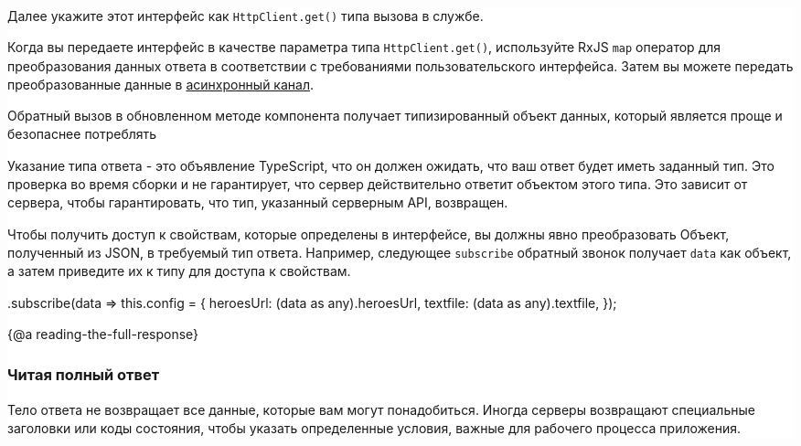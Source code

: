<code-example
  path="http/src/app/config/config.service.ts"
  region="config-interface">
</code-example>

Далее укажите этот интерфейс как `HttpClient.get()` типа вызова в службе.

<code-example
  path="http/src/app/config/config.service.ts"
  region="getConfig_2"
  header="app/config/config.service.ts (getConfig v.2)">
</code-example>

<div class="alert is-helpful">

Когда вы передаете интерфейс в качестве параметра типа `HttpClient.get()`, используйте RxJS `map` оператор для преобразования данных ответа в соответствии с требованиями пользовательского интерфейса. Затем вы можете передать преобразованные данные в [асинхронный канал](api/common/AsyncPipe).

</div>

Обратный вызов в обновленном методе компонента получает типизированный объект данных, который является
проще и безопаснее потреблять

<code-example
  path="http/src/app/config/config.component.ts"
  region="v2"
  header="app/config/config.component.ts (showConfig v.2)">
</code-example>

<div class="alert is-important">

Указание типа ответа - это объявление TypeScript, что он должен ожидать, что ваш ответ будет иметь заданный тип.
Это проверка во время сборки и не гарантирует, что сервер действительно ответит объектом этого типа. Это зависит от сервера, чтобы гарантировать, что тип, указанный серверным API, возвращен.

</div>

Чтобы получить доступ к свойствам, которые определены в интерфейсе, вы должны явно преобразовать Объект, полученный из JSON, в требуемый тип ответа.
Например, следующее `subscribe` обратный звонок получает `data` как объект, а затем приведите их к типу для доступа к свойствам.

<code-example>
   .subscribe(data => this.config = {
    heroesUrl: (data as any).heroesUrl,
    textfile: (data as any).textfile,
   });
</code-example>


{@a reading-the-full-response}
### Читая полный ответ

Тело ответа не возвращает все данные, которые вам могут понадобиться. Иногда серверы возвращают специальные заголовки или коды состояния, чтобы указать определенные условия, важные для рабочего процесса приложения.
